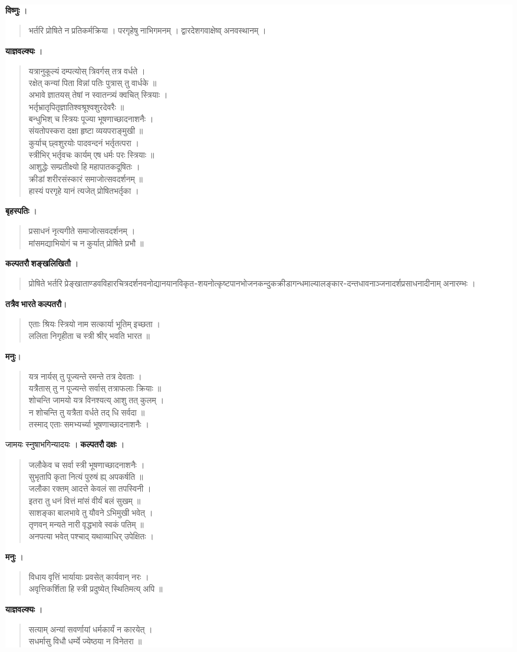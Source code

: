 **विष्णुः** ।

> भर्तरि प्रोषिते न प्रतिकर्मक्रिया । परगृहेषु नाभिगमनम् । द्वारदेशगवाक्षेष्व् अनवस्थानम् ।

**याज्ञवल्क्यः** ।

> यत्रानुकूल्यं दम्पत्योस् त्रिवर्गस् तत्र वर्धते ।  
रक्षेत् कन्यां पिता विन्नां पतिः पुत्रास् तु वार्धके ॥  
अभावे ज्ञातयस् तेषां न स्वातन्त्र्यं क्वचित् स्त्रियाः ।  
भर्तृभ्रातृपितृज्ञातिश्वश्रूश्वशुरदेवरैः ॥  
बन्धुभिश् च स्त्रियः पूज्या भूषणाच्छादनाशनैः ।  
संयतोपस्करा दक्षा हृष्टा व्ययपराङ्मुखी ॥  
कुर्याच् छ्वशुरयोः पादवन्दनं भर्तृतत्परा ।  
स्त्रीभिर् भर्तृवचः कार्यम् एष धर्मः परः स्त्रियाः ॥  
आशुद्धेः सम्प्रतीक्ष्यो हि महापातकदूषितः ।  
क्रीडां शरीरसंस्कारं समाजोत्सवदर्शनम् ॥  
हास्यं परगृहे यानं त्यजेत् प्रोषितभर्तृका ।

**बृहस्पतिः** ।

> प्रसाधनं नृत्यगीते समाजोत्सवदर्शनम् ।  
मांसमद्याभियोगं च न कुर्यात् प्रोषिते प्रभौ ॥

**कल्पतरौ शङ्खलिखितौ** ।

> प्रोषिते भर्तरि प्रेङ्खाताण्डवविहारचित्रदर्शनवनोद्यानयानविकृत-शयनोत्कृष्टपानभोजनकन्दुकक्रीडागन्धमाल्यालङ्कार-दन्तधावनाञ्जनादर्शप्रसाधनादीनाम् अनारम्भः ।

**तत्रैव भारते कल्पतरौ**।

> एताः श्रियः स्त्रियो नाम सत्कार्या भूतिम् इच्छता ।  
ललिता निगृहीता च स्त्री श्रीर् भवति भारत ॥

**मनुः**।

> यत्र नार्यस् तु पूज्यन्ते रमन्ते तत्र देवताः ।  
यत्रैतास् तु न पूज्यन्ते सर्वास् तत्राफलाः क्रियाः ॥  
शोचन्ति जामयो यत्र विनश्यत्य् आशु तत् कुलम् ।  
न शोचन्ति तु यत्रैता वर्धते तद् धि सर्वदा ॥  
तस्माद् एताः समभ्यर्च्या भूषणाच्छादनाशनैः ।

जामयः स्नुषाभगिन्यादयः । **कल्पतरौ दक्षः** ।

> जलौकेव च सर्वा स्त्री भूषणाच्छादनाशनैः ।  
सुभृतापि कृता नित्यं पुरुषं ह्य् अपकर्षति ॥  
जलौका रक्तम् आदत्ते केवलं सा तपस्विनी ।  
इतरा तु धनं वित्तं मांसं वीर्यं बलं सुखम् ॥  
साशङ्का बालभावे तु यौवने ऽभिमुखी भवेत् ।  
तृणवन् मन्यते नारी वृद्धभावे स्वकं पतिम् ॥  
अनपत्या भवेत् पश्चाद् यथाव्याधिर् उपेक्षितः ।

**मनुः** ।

> विधाय वृत्तिं भार्यायाः प्रवसेत् कार्यवान् नरः ।  
अवृत्तिकर्शिता हि स्त्री प्रदुष्येत् स्थितिमत्य् अपि ॥

**याज्ञवल्क्यः** ।

> सत्याम् अन्यां सवर्णायां धर्मकार्यं न कारयेत् ।  
सधर्मासु विधौ धर्म्ये ज्येष्ठया न विनेतरा ॥
